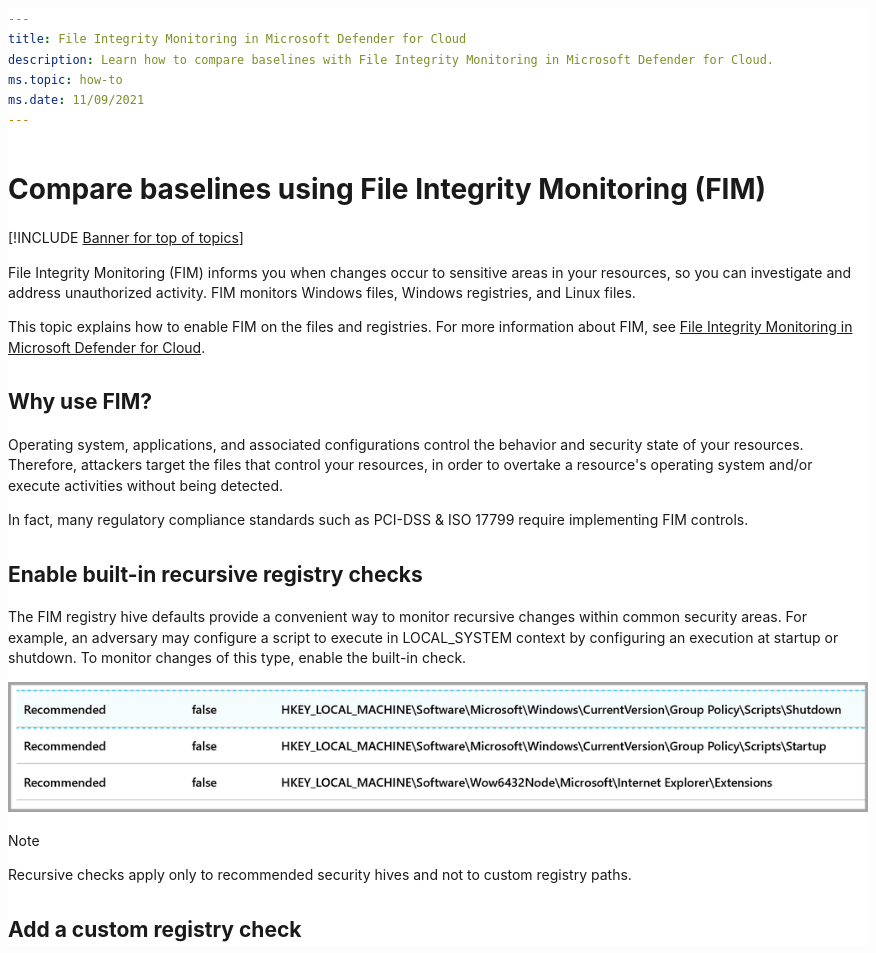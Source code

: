 ```yaml
---
title: File Integrity Monitoring in Microsoft Defender for Cloud
description: Learn how to compare baselines with File Integrity Monitoring in Microsoft Defender for Cloud.
ms.topic: how-to
ms.date: 11/09/2021
---
```


# Compare baselines using File Integrity Monitoring (FIM)

[!INCLUDE [Banner for top of topics](./includes/banner.md)]

File Integrity Monitoring (FIM) informs you when changes occur to sensitive areas in your resources, so you can investigate and address unauthorized activity. FIM monitors Windows files, Windows registries, and Linux files.

This topic explains how to enable FIM on the files and registries. For more information about FIM, see [File Integrity Monitoring in Microsoft Defender for Cloud](file-integrity-monitoring-overview.md).

## Why use FIM?

Operating system, applications, and associated configurations control the behavior and security state of your resources. Therefore, attackers target the files that control your resources, in order to overtake a resource's operating system and/or execute activities without being detected.

In fact, many regulatory compliance standards such as PCI-DSS & ISO 17799 require implementing FIM controls.  

## Enable built-in recursive registry checks

The FIM registry hive defaults provide a convenient way to monitor recursive changes within common security areas.  For example, an adversary may configure a script to execute in LOCAL_SYSTEM context by configuring an execution at startup or shutdown.  To monitor changes of this type, enable the built-in check.  

![Registry.](./media/file-integrity-monitoring-usage/baselines-registry.png)

>[!NOTE]
> Recursive checks apply only to recommended security hives and not to custom registry paths.  

## Add a custom registry check
